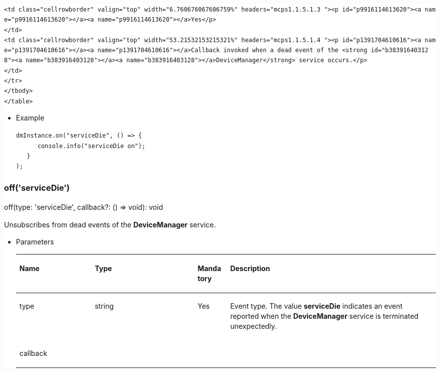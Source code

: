     <td class="cellrowborder" valign="top" width="6.760676067606759%" headers="mcps1.1.5.1.3 "><p id="p9916114613620"><a name="p9916114613620"></a><a name="p9916114613620"></a>Yes</p>
    </td>
    <td class="cellrowborder" valign="top" width="53.21532153215321%" headers="mcps1.1.5.1.4 "><p id="p1391704610616"><a name="p1391704610616"></a><a name="p1391704610616"></a>Callback invoked when a dead event of the <strong id="b383916403128"><a name="b383916403128"></a><a name="b383916403128"></a>DeviceManager</strong> service occurs.</p>
    </td>
    </tr>
    </tbody>
    </table>


-   Example

    ```
    dmInstance.on("serviceDie", () => {      
          console.info("serviceDie on");
       }
    );
    ```


### off\('serviceDie'\)<a name="section158100531288"></a>

off\(type: 'serviceDie', callback?: \(\) =\> void\): void

Unsubscribes from dead events of the  **DeviceManager**  service.

-   Parameters

    <a name="table181884558136"></a>
    <table><thead align="left"><tr id="row1218915515139"><th class="cellrowborder" valign="top" width="17.931793179317932%" id="mcps1.1.5.1.1"><p id="p41901355191318"><a name="p41901355191318"></a><a name="p41901355191318"></a>Name</p>
    </th>
    <th class="cellrowborder" valign="top" width="24.482448244824482%" id="mcps1.1.5.1.2"><p id="p6190205517131"><a name="p6190205517131"></a><a name="p6190205517131"></a>Type</p>
    </th>
    <th class="cellrowborder" valign="top" width="7.770777077707772%" id="mcps1.1.5.1.3"><p id="p6190105561313"><a name="p6190105561313"></a><a name="p6190105561313"></a>Mandatory</p>
    </th>
    <th class="cellrowborder" valign="top" width="49.81498149814981%" id="mcps1.1.5.1.4"><p id="p019185511139"><a name="p019185511139"></a><a name="p019185511139"></a>Description</p>
    </th>
    </tr>
    </thead>
    <tbody><tr id="row9192755151316"><td class="cellrowborder" valign="top" width="17.931793179317932%" headers="mcps1.1.5.1.1 "><p id="p519245531316"><a name="p519245531316"></a><a name="p519245531316"></a>type</p>
    </td>
    <td class="cellrowborder" valign="top" width="24.482448244824482%" headers="mcps1.1.5.1.2 "><p id="p111928552130"><a name="p111928552130"></a><a name="p111928552130"></a>string</p>
    </td>
    <td class="cellrowborder" valign="top" width="7.770777077707772%" headers="mcps1.1.5.1.3 "><p id="p14192195521317"><a name="p14192195521317"></a><a name="p14192195521317"></a>Yes</p>
    </td>
    <td class="cellrowborder" valign="top" width="49.81498149814981%" headers="mcps1.1.5.1.4 "><p id="p1319225511135"><a name="p1319225511135"></a><a name="p1319225511135"></a>Event type. The value <strong id="b174417818132"><a name="b174417818132"></a><a name="b174417818132"></a>serviceDie</strong> indicates an event reported when the <strong id="b7501288133"><a name="b7501288133"></a><a name="b7501288133"></a>DeviceManager</strong> service is terminated unexpectedly.</p>
    </td>
    </tr>
    <tr id="row19193555121318"><td class="cellrowborder" valign="top" width="17.931793179317932%" headers="mcps1.1.5.1.1 "><p id="p919385581319"><a name="p919385581319"></a><a name="p919385581319"></a>callback</p>